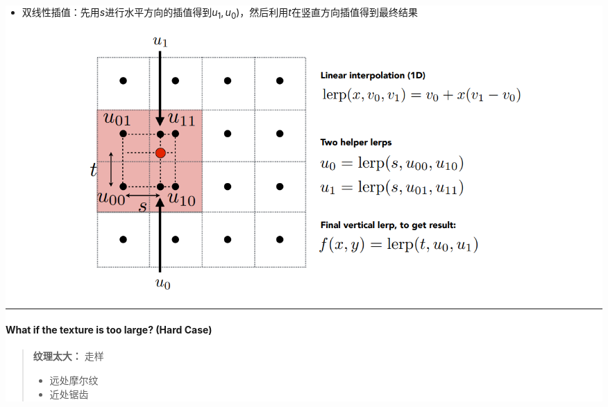 - 双线性插值：先用$s$进行水平方向的插值得到$u_1, u_0)$，然后利用$t$在竖直方向插值得到最终结果

<div align="center">
    <img src="3-Shading.assets/image-20230418111744331.png" alt="image-20230418111744331" style="zoom:67%;" />
</div>

----

#### What if the texture is too large? (Hard Case)

> **纹理太大：** 走样
>
> - 远处摩尔纹
> - 近处锯齿

<div>